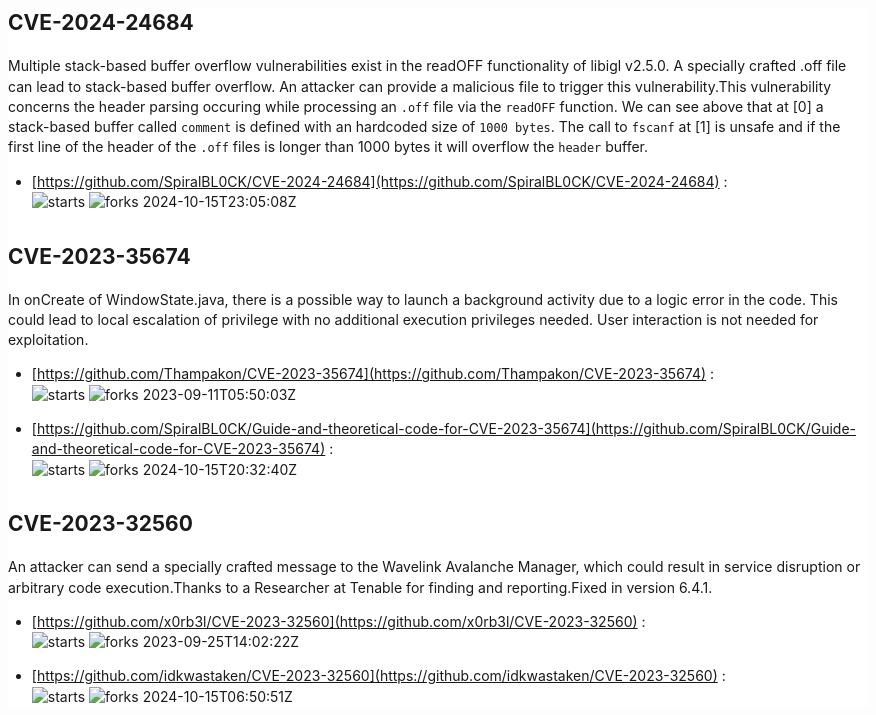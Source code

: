 ## CVE-2024-24684
 Multiple stack-based buffer overflow vulnerabilities exist in the readOFF functionality of libigl v2.5.0. A specially crafted .off file can lead to stack-based buffer overflow. An attacker can provide a malicious file to trigger this vulnerability.This vulnerability concerns the header parsing occuring while processing an `.off`  file via the `readOFF` function. We can see above that at [0] a stack-based buffer called `comment` is defined with an hardcoded size of `1000 bytes`.  The call to `fscanf` at [1] is unsafe and if the first line of the header of the `.off` files is longer than 1000 bytes it will overflow the `header` buffer.

- [https://github.com/SpiralBL0CK/CVE-2024-24684](https://github.com/SpiralBL0CK/CVE-2024-24684) :  
![starts](https://img.shields.io/github/stars/SpiralBL0CK/CVE-2024-24684.svg) 
![forks](https://img.shields.io/github/forks/SpiralBL0CK/CVE-2024-24684.svg) 
2024-10-15T23:05:08Z

## CVE-2023-35674
 In onCreate of WindowState.java, there is a possible way to launch a background activity due to a logic error in the code. This could lead to local escalation of privilege with no additional execution privileges needed. User interaction is not needed for exploitation.

- [https://github.com/Thampakon/CVE-2023-35674](https://github.com/Thampakon/CVE-2023-35674) :  
![starts](https://img.shields.io/github/stars/Thampakon/CVE-2023-35674.svg) 
![forks](https://img.shields.io/github/forks/Thampakon/CVE-2023-35674.svg) 
2023-09-11T05:50:03Z

- [https://github.com/SpiralBL0CK/Guide-and-theoretical-code-for-CVE-2023-35674](https://github.com/SpiralBL0CK/Guide-and-theoretical-code-for-CVE-2023-35674) :  
![starts](https://img.shields.io/github/stars/SpiralBL0CK/Guide-and-theoretical-code-for-CVE-2023-35674.svg) 
![forks](https://img.shields.io/github/forks/SpiralBL0CK/Guide-and-theoretical-code-for-CVE-2023-35674.svg) 
2024-10-15T20:32:40Z

## CVE-2023-32560
 An attacker can send a specially crafted message to the Wavelink Avalanche Manager, which could result in service disruption or arbitrary code execution.Thanks to a Researcher at Tenable for finding and reporting.Fixed in version 6.4.1.

- [https://github.com/x0rb3l/CVE-2023-32560](https://github.com/x0rb3l/CVE-2023-32560) :  
![starts](https://img.shields.io/github/stars/x0rb3l/CVE-2023-32560.svg) 
![forks](https://img.shields.io/github/forks/x0rb3l/CVE-2023-32560.svg) 
2023-09-25T14:02:22Z

- [https://github.com/idkwastaken/CVE-2023-32560](https://github.com/idkwastaken/CVE-2023-32560) :  
![starts](https://img.shields.io/github/stars/idkwastaken/CVE-2023-32560.svg) 
![forks](https://img.shields.io/github/forks/idkwastaken/CVE-2023-32560.svg) 
2024-10-15T06:50:51Z
